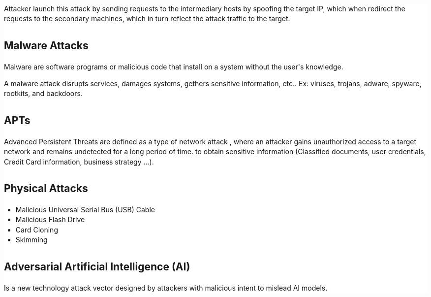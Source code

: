 Attacker launch this attack by sending requests to the intermediary hosts by spoofing the target IP, which when redirect the requests to the secondary machines, which in turn reflect the attack traffic to the target.

## Malware Attacks
Malware are software programs or malicious code that install on a system without the user's knowledge.

A malware attack disrupts services, damages systems, gethers sensitive information, etc..
Ex: viruses, trojans, adware, spyware, rootkits, and backdoors.


## APTs
Advanced Persistent Threats are defined as a type of network attack , where an attacker gains unauthorized access to a target network and remains undetected for a long period of time. to obtain sensitive information (Classified documents, user credentials, Credit Card information, business strategy ...).


## Physical Attacks
- Malicious Universal Serial Bus (USB) Cable
- Malicious Flash Drive
- Card Cloning
- Skimming

## Adversarial Artificial Intelligence (AI)
Is a new technology attack vector designed by attackers with malicious intent to mislead AI models.